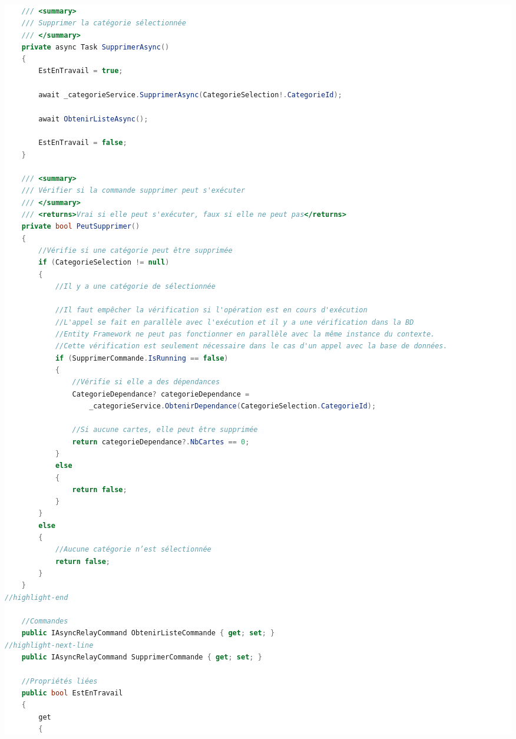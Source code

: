 ```csharp showLineNumbers
    /// <summary>
    /// Supprimer la catégorie sélectionnée
    /// </summary>    
    private async Task SupprimerAsync()
    {
        EstEnTravail = true;

        await _categorieService.SupprimerAsync(CategorieSelection!.CategorieId);

        await ObtenirListeAsync();

        EstEnTravail = false;
    }

    /// <summary>
    /// Vérifier si la commande supprimer peut s'exécuter
    /// </summary>
    /// <returns>Vrai si elle peut s'exécuter, faux si elle ne peut pas</returns>
    private bool PeutSupprimer()
    {        
        //Vérifie si une catégorie peut être supprimée
        if (CategorieSelection != null)
        {
            //Il y a une catégorie de sélectionnée

            //Il faut empêcher la vérification si l'opération est en cours d'exécution
            //L'appel se fait en parallèle avec l'exécution et il y a une vérification dans la BD
            //Entity Framework ne peut pas fonctionner en parallèle avec la même instance du contexte.
            //Cette vérification est seulement nécessaire dans le cas d'un appel avec la base de données.
            if (SupprimerCommande.IsRunning == false)
            {
                //Vérifie si elle a des dépendances
                CategorieDependance? categorieDependance =
                    _categorieService.ObtenirDependance(CategorieSelection.CategorieId);

                //Si aucune cartes, elle peut être supprimée
                return categorieDependance?.NbCartes == 0;
            }
            else
            {
                return false;
            }
        }
        else
        {
            //Aucune catégorie n’est sélectionnée
            return false;
        }
    }    
//highlight-end

    //Commandes
    public IAsyncRelayCommand ObtenirListeCommande { get; set; }
//highlight-next-line
    public IAsyncRelayCommand SupprimerCommande { get; set; }

    //Propriétés liées
    public bool EstEnTravail
    {
        get
        {
```
